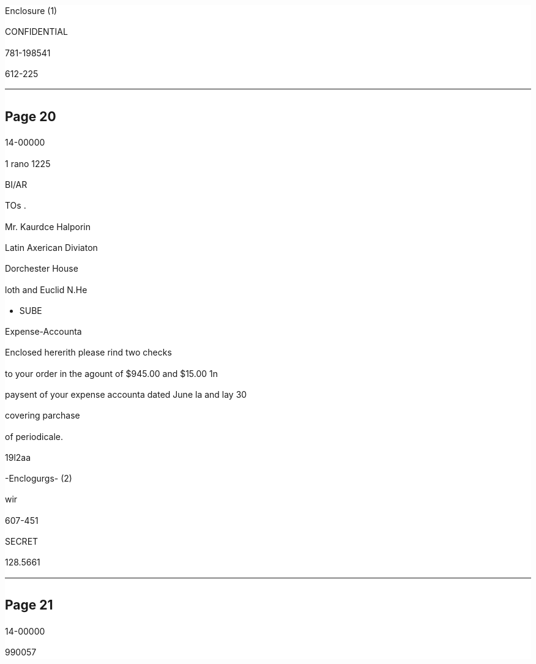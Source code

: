 Enclosure (1)

CONFIDENTIAL

781-198541

612-225

---

## Page 20

14-00000

1 rano 1225

BI/AR

TOs .

Mr. Kaurdce Halporin

Latin Axerican Diviaton

Dorchester House

loth and Euclid N.He

- SUBE

Expense-Accounta

Enclosed hererith please rind two checks

to your order in the agount of $945.00 and $15.00 1n

paysent of your expense accounta dated June la and lay 30

covering parchase

of periodicale.

19l2aa

-Enclogurgs- (2)

wir

607-451

SECRET

128.5661

---

## Page 21

14-00000

990057
